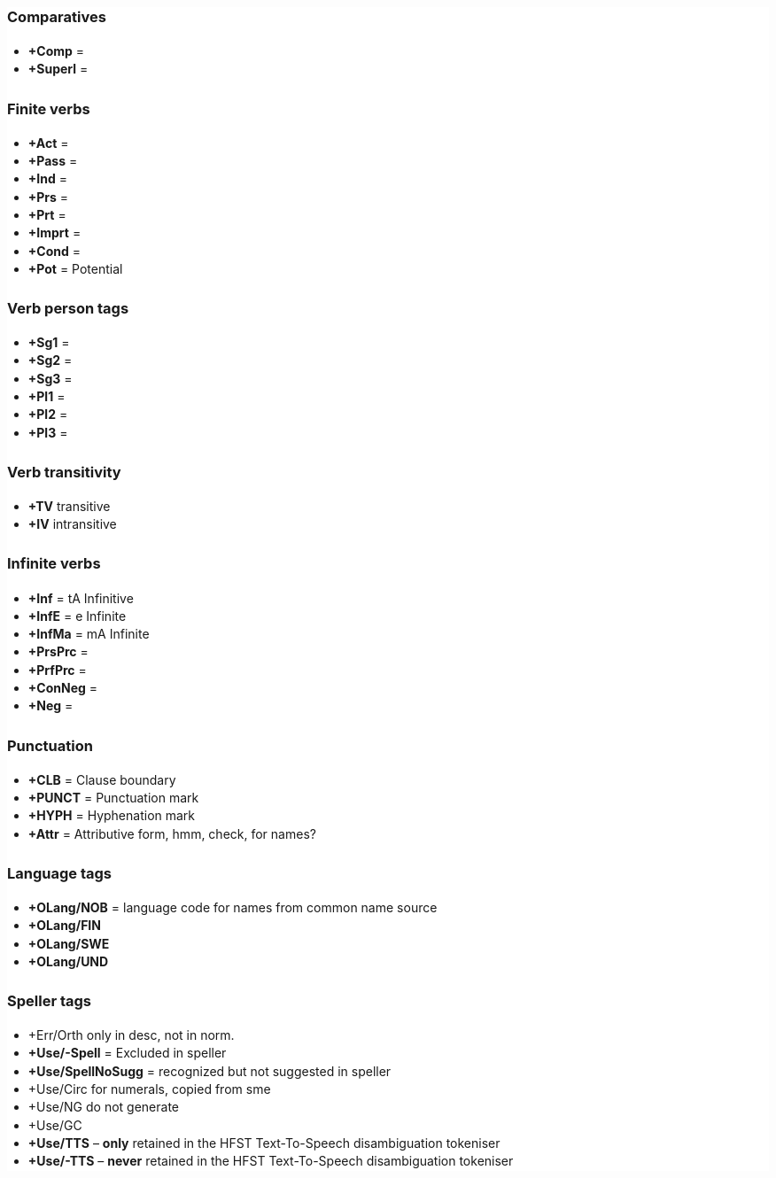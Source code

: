 ### Comparatives
* **+Comp** = 
* **+Superl** = 

### Finite verbs
* **+Act** =
* **+Pass** =
* **+Ind** = 
* **+Prs** = 
* **+Prt** = 
* **+Imprt** = 
* **+Cond** = 
* **+Pot** = Potential

### Verb person tags
* **+Sg1** = 
* **+Sg2** = 
* **+Sg3** = 
* **+Pl1** = 
* **+Pl2** = 
* **+Pl3** = 

### Verb transitivity
* **+TV** transitive
* **+IV** intransitive

### Infinite verbs
* **+Inf** = tA Infinitive
* **+InfE** = e Infinite
* **+InfMa** = mA Infinite
* **+PrsPrc** = 
* **+PrfPrc** = 
* **+ConNeg** = 
* **+Neg** =

### Punctuation
* **+CLB** = Clause boundary
* **+PUNCT** = Punctuation mark
* **+HYPH** = Hyphenation mark
* **+Attr** = Attributive form, hmm, check, for names?

### Language tags
* **+OLang/NOB** = language code for names from common name source
* **+OLang/FIN** 
* **+OLang/SWE** 
* **+OLang/UND** 

### Speller tags
* +Err/Orth only in desc, not in norm.
* **+Use/-Spell** = Excluded in speller
* **+Use/SpellNoSugg** = recognized but not suggested in speller
* +Use/Circ for numerals, copied from sme
* +Use/NG do not generate
* +Use/GC 
* **+Use/TTS** – **only** retained in the HFST Text-To-Speech disambiguation tokeniser
* **+Use/-TTS** – **never** retained in the HFST Text-To-Speech disambiguation tokeniser
